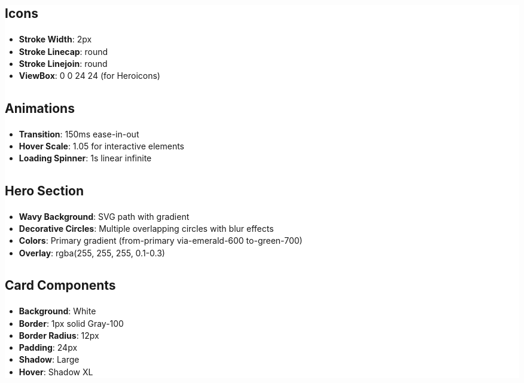 ## Icons

- **Stroke Width**: 2px
- **Stroke Linecap**: round
- **Stroke Linejoin**: round
- **ViewBox**: 0 0 24 24 (for Heroicons)

## Animations

- **Transition**: 150ms ease-in-out
- **Hover Scale**: 1.05 for interactive elements
- **Loading Spinner**: 1s linear infinite

## Hero Section

- **Wavy Background**: SVG path with gradient
- **Decorative Circles**: Multiple overlapping circles with blur effects
- **Colors**: Primary gradient (from-primary via-emerald-600 to-green-700)
- **Overlay**: rgba(255, 255, 255, 0.1-0.3)

## Card Components

- **Background**: White
- **Border**: 1px solid Gray-100
- **Border Radius**: 12px
- **Padding**: 24px
- **Shadow**: Large
- **Hover**: Shadow XL
